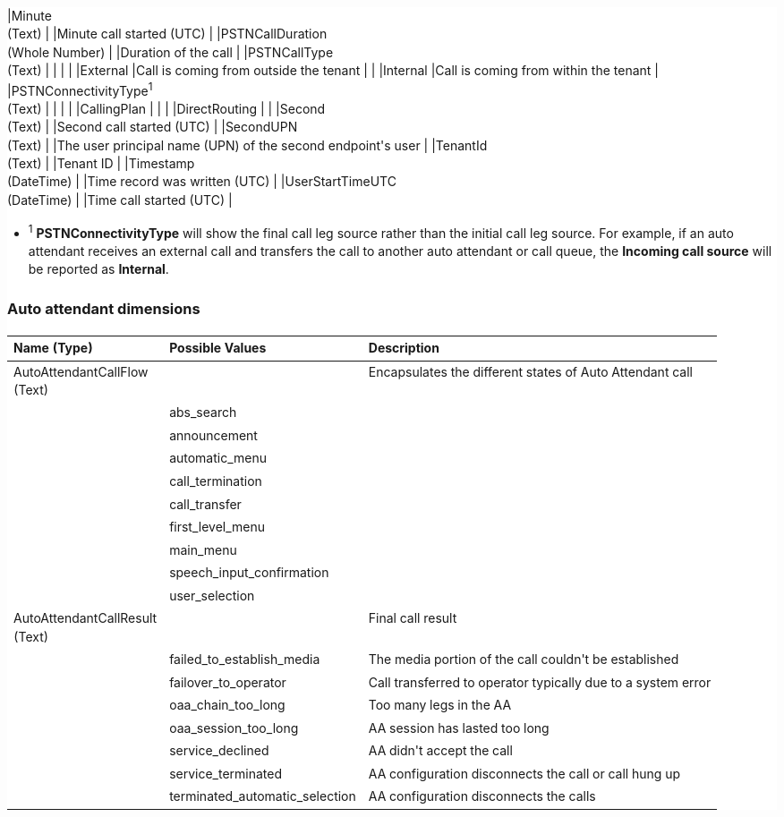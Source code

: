 |Minute<br>(Text)                                       |                               |Minute call started (UTC)                                         |
|PSTNCallDuration<br>(Whole Number)                     |                               |Duration of the call                                              |
|PSTNCallType<br>(Text)                                 |                               |                                                                  |
|                                                       |External                       |Call is coming from outside the tenant                            |
|                                                       |Internal                       |Call is coming from within the tenant                             |
|PSTNConnectivityType<sup>1</sup><br>(Text)             |                               |                                                                  |
|                                                       |CallingPlan                    |                                                                  |
|                                                       |DirectRouting                  |                                                                  |
|Second<br>(Text)                                       |                               |Second call started (UTC)                                         |
|SecondUPN<br>(Text)                                    |                               |The user principal name (UPN) of the second endpoint's user       |
|TenantId<br>(Text)                                     |                               |Tenant ID                                                         |
|Timestamp<br>(DateTime)                                |                               |Time record was written (UTC)                                     |
|UserStartTimeUTC<br>(DateTime)                         |                               |Time call started (UTC)                                           |

- <sup>1</sup> **PSTNConnectivityType** will show the final call leg source rather than the initial call leg source. For example, if an auto attendant receives an external call and transfers the call to another auto attendant or call queue, the **Incoming call source** will be reported as **Internal**.


### Auto attendant dimensions

|Name (Type)                                            |Possible Values                |Description                                                       |
|:------------------------------------------------------|:------------------------------|:-----------------------------------------------------------------|
|AutoAttendantCallFlow<br>(Text)                        |                               |Encapsulates the different states of Auto Attendant call          |
|                                                       |abs_search                     |                                                                  |
|                                                       |announcement                   |                                                                  |
|                                                       |automatic_menu                 |                                                                  |
|                                                       |call_termination               |                                                                  |
|                                                       |call_transfer                  |                                                                  |
|                                                       |first_level_menu               |                                                                  |
|                                                       |main_menu                      |                                                                  |
|                                                       |speech_input_confirmation      |                                                                  |
|                                                       |user_selection                 |                                                                  |
|AutoAttendantCallResult<br>(Text)                      |                               |Final call result                                                 |
|                                                       |failed_to_establish_media      |The media portion of the call couldn't be established             |
|                                                       |failover_to_operator           |Call transferred to operator typically due to a system error      |
|                                                       |oaa_chain_too_long             |Too many legs in the AA                                           |
|                                                       |oaa_session_too_long           |AA session has lasted too long                                    |
|                                                       |service_declined               |AA didn't accept the call                                         |
|                                                       |service_terminated             |AA configuration disconnects the call or call hung up             |
|                                                       |terminated_automatic_selection |AA configuration disconnects the calls                           |